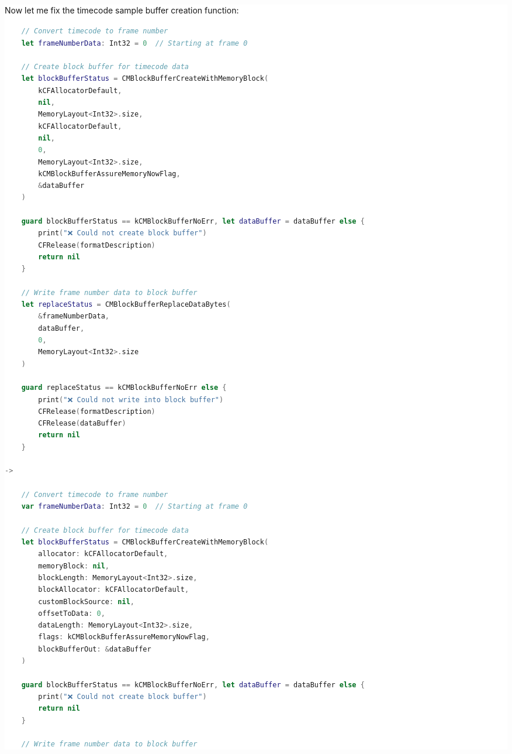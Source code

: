 Now let me fix the timecode sample buffer creation function:


```swift
    // Convert timecode to frame number
    let frameNumberData: Int32 = 0  // Starting at frame 0
    
    // Create block buffer for timecode data
    let blockBufferStatus = CMBlockBufferCreateWithMemoryBlock(
        kCFAllocatorDefault,
        nil,
        MemoryLayout<Int32>.size,
        kCFAllocatorDefault,
        nil,
        0,
        MemoryLayout<Int32>.size,
        kCMBlockBufferAssureMemoryNowFlag,
        &dataBuffer
    )
    
    guard blockBufferStatus == kCMBlockBufferNoErr, let dataBuffer = dataBuffer else {
        print("❌ Could not create block buffer")
        CFRelease(formatDescription)
        return nil
    }
    
    // Write frame number data to block buffer
    let replaceStatus = CMBlockBufferReplaceDataBytes(
        &frameNumberData,
        dataBuffer,
        0,
        MemoryLayout<Int32>.size
    )
    
    guard replaceStatus == kCMBlockBufferNoErr else {
        print("❌ Could not write into block buffer")
        CFRelease(formatDescription)
        CFRelease(dataBuffer)
        return nil
    }

->

    // Convert timecode to frame number
    var frameNumberData: Int32 = 0  // Starting at frame 0
    
    // Create block buffer for timecode data
    let blockBufferStatus = CMBlockBufferCreateWithMemoryBlock(
        allocator: kCFAllocatorDefault,
        memoryBlock: nil,
        blockLength: MemoryLayout<Int32>.size,
        blockAllocator: kCFAllocatorDefault,
        customBlockSource: nil,
        offsetToData: 0,
        dataLength: MemoryLayout<Int32>.size,
        flags: kCMBlockBufferAssureMemoryNowFlag,
        blockBufferOut: &dataBuffer
    )
    
    guard blockBufferStatus == kCMBlockBufferNoErr, let dataBuffer = dataBuffer else {
        print("❌ Could not create block buffer")
        return nil
    }
    
    // Write frame number data to block buffer
```